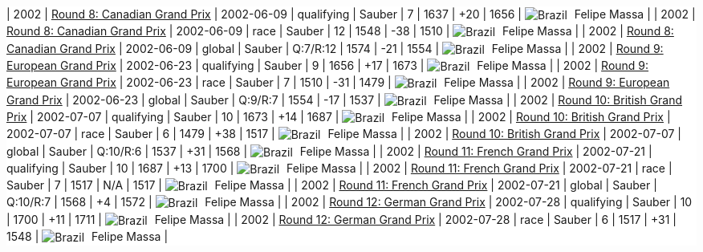 | 2002 | [Round 8: Canadian Grand Prix](../results/2002-season-report.md#round-8-canadian-grand-prix) | 2002-06-09 | qualifying | Sauber | 7 | 1637 | +20 | 1656 | <img src="https://upload.wikimedia.org/wikipedia/commons/0/05/Flag_of_Brazil.svg" alt="Brazil" width="20" height="auto" style="vertical-align: middle; margin-right: 5px;" onerror="this.outerHTML='🇧🇷'; this.style.marginRight='5px';"/> Felipe Massa |
| 2002 | [Round 8: Canadian Grand Prix](../results/2002-season-report.md#round-8-canadian-grand-prix) | 2002-06-09 | race | Sauber | 12 | 1548 | -38 | 1510 | <img src="https://upload.wikimedia.org/wikipedia/commons/0/05/Flag_of_Brazil.svg" alt="Brazil" width="20" height="auto" style="vertical-align: middle; margin-right: 5px;" onerror="this.outerHTML='🇧🇷'; this.style.marginRight='5px';"/> Felipe Massa |
| 2002 | [Round 8: Canadian Grand Prix](../results/2002-season-report.md#round-8-canadian-grand-prix) | 2002-06-09 | global | Sauber | Q:7/R:12 | 1574 | -21 | 1554 | <img src="https://upload.wikimedia.org/wikipedia/commons/0/05/Flag_of_Brazil.svg" alt="Brazil" width="20" height="auto" style="vertical-align: middle; margin-right: 5px;" onerror="this.outerHTML='🇧🇷'; this.style.marginRight='5px';"/> Felipe Massa |
| 2002 | [Round 9: European Grand Prix](../results/2002-season-report.md#round-9-european-grand-prix) | 2002-06-23 | qualifying | Sauber | 9 | 1656 | +17 | 1673 | <img src="https://upload.wikimedia.org/wikipedia/commons/0/05/Flag_of_Brazil.svg" alt="Brazil" width="20" height="auto" style="vertical-align: middle; margin-right: 5px;" onerror="this.outerHTML='🇧🇷'; this.style.marginRight='5px';"/> Felipe Massa |
| 2002 | [Round 9: European Grand Prix](../results/2002-season-report.md#round-9-european-grand-prix) | 2002-06-23 | race | Sauber | 7 | 1510 | -31 | 1479 | <img src="https://upload.wikimedia.org/wikipedia/commons/0/05/Flag_of_Brazil.svg" alt="Brazil" width="20" height="auto" style="vertical-align: middle; margin-right: 5px;" onerror="this.outerHTML='🇧🇷'; this.style.marginRight='5px';"/> Felipe Massa |
| 2002 | [Round 9: European Grand Prix](../results/2002-season-report.md#round-9-european-grand-prix) | 2002-06-23 | global | Sauber | Q:9/R:7 | 1554 | -17 | 1537 | <img src="https://upload.wikimedia.org/wikipedia/commons/0/05/Flag_of_Brazil.svg" alt="Brazil" width="20" height="auto" style="vertical-align: middle; margin-right: 5px;" onerror="this.outerHTML='🇧🇷'; this.style.marginRight='5px';"/> Felipe Massa |
| 2002 | [Round 10: British Grand Prix](../results/2002-season-report.md#round-10-british-grand-prix) | 2002-07-07 | qualifying | Sauber | 10 | 1673 | +14 | 1687 | <img src="https://upload.wikimedia.org/wikipedia/commons/0/05/Flag_of_Brazil.svg" alt="Brazil" width="20" height="auto" style="vertical-align: middle; margin-right: 5px;" onerror="this.outerHTML='🇧🇷'; this.style.marginRight='5px';"/> Felipe Massa |
| 2002 | [Round 10: British Grand Prix](../results/2002-season-report.md#round-10-british-grand-prix) | 2002-07-07 | race | Sauber | 6 | 1479 | +38 | 1517 | <img src="https://upload.wikimedia.org/wikipedia/commons/0/05/Flag_of_Brazil.svg" alt="Brazil" width="20" height="auto" style="vertical-align: middle; margin-right: 5px;" onerror="this.outerHTML='🇧🇷'; this.style.marginRight='5px';"/> Felipe Massa |
| 2002 | [Round 10: British Grand Prix](../results/2002-season-report.md#round-10-british-grand-prix) | 2002-07-07 | global | Sauber | Q:10/R:6 | 1537 | +31 | 1568 | <img src="https://upload.wikimedia.org/wikipedia/commons/0/05/Flag_of_Brazil.svg" alt="Brazil" width="20" height="auto" style="vertical-align: middle; margin-right: 5px;" onerror="this.outerHTML='🇧🇷'; this.style.marginRight='5px';"/> Felipe Massa |
| 2002 | [Round 11: French Grand Prix](../results/2002-season-report.md#round-11-french-grand-prix) | 2002-07-21 | qualifying | Sauber | 10 | 1687 | +13 | 1700 | <img src="https://upload.wikimedia.org/wikipedia/commons/0/05/Flag_of_Brazil.svg" alt="Brazil" width="20" height="auto" style="vertical-align: middle; margin-right: 5px;" onerror="this.outerHTML='🇧🇷'; this.style.marginRight='5px';"/> Felipe Massa |
| 2002 | [Round 11: French Grand Prix](../results/2002-season-report.md#round-11-french-grand-prix) | 2002-07-21 | race | Sauber | 7 | 1517 | N/A | 1517 | <img src="https://upload.wikimedia.org/wikipedia/commons/0/05/Flag_of_Brazil.svg" alt="Brazil" width="20" height="auto" style="vertical-align: middle; margin-right: 5px;" onerror="this.outerHTML='🇧🇷'; this.style.marginRight='5px';"/> Felipe Massa |
| 2002 | [Round 11: French Grand Prix](../results/2002-season-report.md#round-11-french-grand-prix) | 2002-07-21 | global | Sauber | Q:10/R:7 | 1568 | +4 | 1572 | <img src="https://upload.wikimedia.org/wikipedia/commons/0/05/Flag_of_Brazil.svg" alt="Brazil" width="20" height="auto" style="vertical-align: middle; margin-right: 5px;" onerror="this.outerHTML='🇧🇷'; this.style.marginRight='5px';"/> Felipe Massa |
| 2002 | [Round 12: German Grand Prix](../results/2002-season-report.md#round-12-german-grand-prix) | 2002-07-28 | qualifying | Sauber | 10 | 1700 | +11 | 1711 | <img src="https://upload.wikimedia.org/wikipedia/commons/0/05/Flag_of_Brazil.svg" alt="Brazil" width="20" height="auto" style="vertical-align: middle; margin-right: 5px;" onerror="this.outerHTML='🇧🇷'; this.style.marginRight='5px';"/> Felipe Massa |
| 2002 | [Round 12: German Grand Prix](../results/2002-season-report.md#round-12-german-grand-prix) | 2002-07-28 | race | Sauber | 6 | 1517 | +31 | 1548 | <img src="https://upload.wikimedia.org/wikipedia/commons/0/05/Flag_of_Brazil.svg" alt="Brazil" width="20" height="auto" style="vertical-align: middle; margin-right: 5px;" onerror="this.outerHTML='🇧🇷'; this.style.marginRight='5px';"/> Felipe Massa |